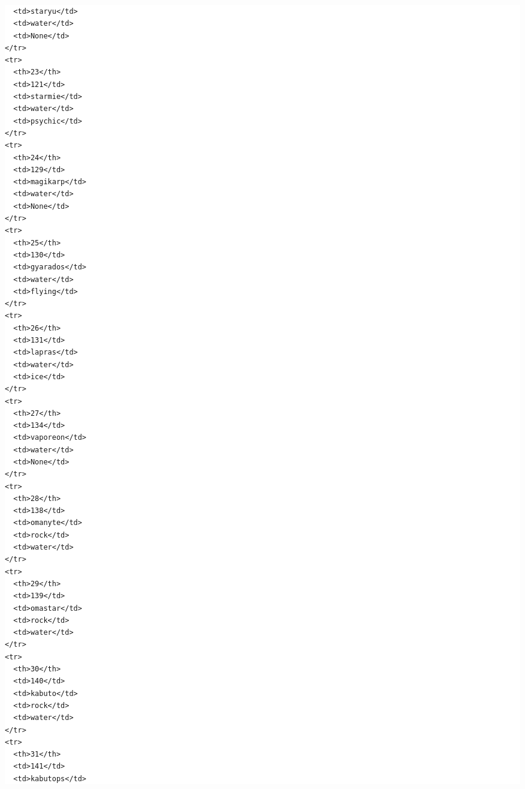      <td>staryu</td>
      <td>water</td>
      <td>None</td>
    </tr>
    <tr>
      <th>23</th>
      <td>121</td>
      <td>starmie</td>
      <td>water</td>
      <td>psychic</td>
    </tr>
    <tr>
      <th>24</th>
      <td>129</td>
      <td>magikarp</td>
      <td>water</td>
      <td>None</td>
    </tr>
    <tr>
      <th>25</th>
      <td>130</td>
      <td>gyarados</td>
      <td>water</td>
      <td>flying</td>
    </tr>
    <tr>
      <th>26</th>
      <td>131</td>
      <td>lapras</td>
      <td>water</td>
      <td>ice</td>
    </tr>
    <tr>
      <th>27</th>
      <td>134</td>
      <td>vaporeon</td>
      <td>water</td>
      <td>None</td>
    </tr>
    <tr>
      <th>28</th>
      <td>138</td>
      <td>omanyte</td>
      <td>rock</td>
      <td>water</td>
    </tr>
    <tr>
      <th>29</th>
      <td>139</td>
      <td>omastar</td>
      <td>rock</td>
      <td>water</td>
    </tr>
    <tr>
      <th>30</th>
      <td>140</td>
      <td>kabuto</td>
      <td>rock</td>
      <td>water</td>
    </tr>
    <tr>
      <th>31</th>
      <td>141</td>
      <td>kabutops</td>